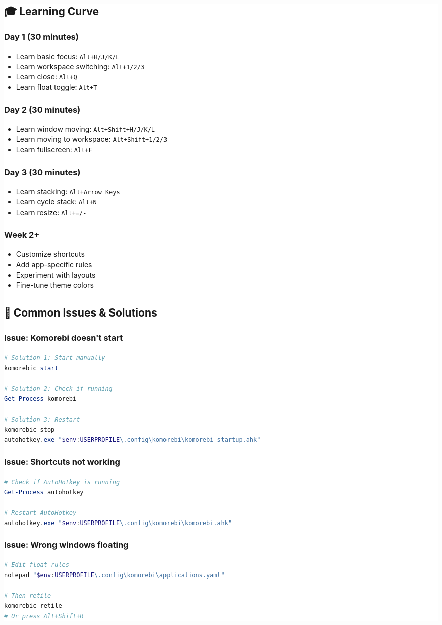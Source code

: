 ## 🎓 Learning Curve

### Day 1 (30 minutes)
- Learn basic focus: `Alt+H/J/K/L`
- Learn workspace switching: `Alt+1/2/3`
- Learn close: `Alt+Q`
- Learn float toggle: `Alt+T`

### Day 2 (30 minutes)
- Learn window moving: `Alt+Shift+H/J/K/L`
- Learn moving to workspace: `Alt+Shift+1/2/3`
- Learn fullscreen: `Alt+F`

### Day 3 (30 minutes)
- Learn stacking: `Alt+Arrow Keys`
- Learn cycle stack: `Alt+N`
- Learn resize: `Alt+=/-`

### Week 2+
- Customize shortcuts
- Add app-specific rules
- Experiment with layouts
- Fine-tune theme colors

## 🐛 Common Issues & Solutions

### Issue: Komorebi doesn't start
```powershell
# Solution 1: Start manually
komorebic start

# Solution 2: Check if running
Get-Process komorebi

# Solution 3: Restart
komorebic stop
autohotkey.exe "$env:USERPROFILE\.config\komorebi\komorebi-startup.ahk"
```

### Issue: Shortcuts not working
```powershell
# Check if AutoHotkey is running
Get-Process autohotkey

# Restart AutoHotkey
autohotkey.exe "$env:USERPROFILE\.config\komorebi\komorebi.ahk"
```

### Issue: Wrong windows floating
```powershell
# Edit float rules
notepad "$env:USERPROFILE\.config\komorebi\applications.yaml"

# Then retile
komorebic retile
# Or press Alt+Shift+R
```
